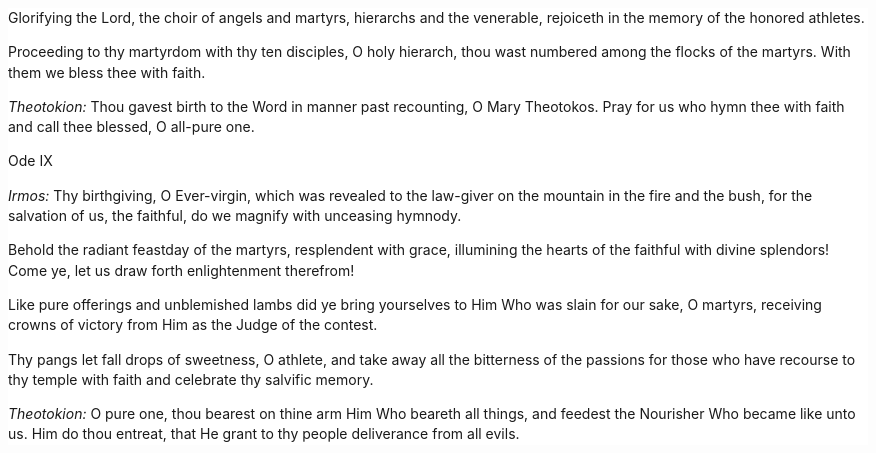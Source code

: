 Glorifying the Lord, the choir of angels and martyrs, hierarchs and the venerable, rejoiceth in the memory of the honored athletes.

Proceeding to thy martyrdom with thy ten disciples, O holy hierarch, thou wast numbered among the flocks of the martyrs. With them we bless thee with faith.

*Theotokion:* Thou gavest birth to the Word in manner past recounting, O Mary Theotokos. Pray for us who hymn thee with faith and call thee blessed, O all-pure one.

Ode IX

*Irmos:* Thy birthgiving, O Ever-virgin, which was revealed to the law-giver on the mountain in the fire and the bush, for the salvation of us, the faithful, do we magnify with unceasing hymnody.

Behold the radiant feastday of the martyrs, resplendent with grace, illumining the hearts of the faithful with divine splendors! Come ye, let us draw forth enlightenment therefrom!

Like pure offerings and unblemished lambs did ye bring yourselves to Him Who was slain for our sake, O martyrs, receiving crowns of victory from Him as the Judge of the contest.

Thy pangs let fall drops of sweetness, O athlete, and take away all the bitterness of the passions for those who have recourse to thy temple with faith and celebrate thy salvific memory.

*Theotokion:* O pure one, thou bearest on thine arm Him Who beareth all things, and feedest the Nourisher Who became like unto us. Him do thou entreat, that He grant to thy people deliverance from all evils.

